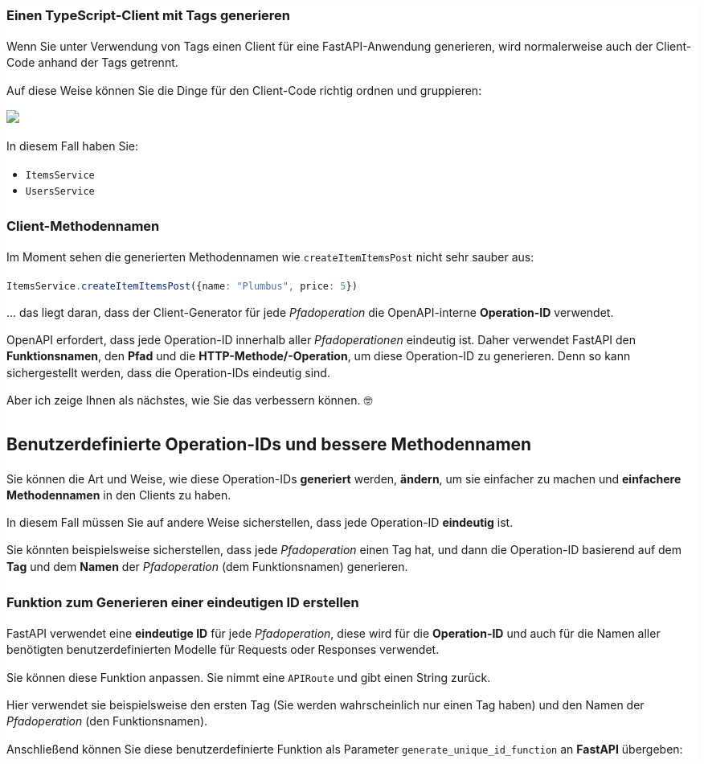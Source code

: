### Einen TypeScript-Client mit Tags generieren

Wenn Sie unter Verwendung von Tags einen Client für eine FastAPI-Anwendung generieren, wird normalerweise auch der Client-Code anhand der Tags getrennt.

Auf diese Weise können Sie die Dinge für den Client-Code richtig ordnen und gruppieren:

<img src="/img/tutorial/generate-clients/image06.png">

In diesem Fall haben Sie:

* `ItemsService`
* `UsersService`

### Client-Methodennamen

Im Moment sehen die generierten Methodennamen wie `createItemItemsPost` nicht sehr sauber aus:

```TypeScript
ItemsService.createItemItemsPost({name: "Plumbus", price: 5})
```

... das liegt daran, dass der Client-Generator für jede *Pfadoperation* die OpenAPI-interne **Operation-ID** verwendet.

OpenAPI erfordert, dass jede Operation-ID innerhalb aller *Pfadoperationen* eindeutig ist. Daher verwendet FastAPI den **Funktionsnamen**, den **Pfad** und die **HTTP-Methode/-Operation**, um diese Operation-ID zu generieren. Denn so kann sichergestellt werden, dass die Operation-IDs eindeutig sind.

Aber ich zeige Ihnen als nächstes, wie Sie das verbessern können. 🤓

## Benutzerdefinierte Operation-IDs und bessere Methodennamen

Sie können die Art und Weise, wie diese Operation-IDs **generiert** werden, **ändern**, um sie einfacher zu machen und **einfachere Methodennamen** in den Clients zu haben.

In diesem Fall müssen Sie auf andere Weise sicherstellen, dass jede Operation-ID **eindeutig** ist.

Sie könnten beispielsweise sicherstellen, dass jede *Pfadoperation* einen Tag hat, und dann die Operation-ID basierend auf dem **Tag** und dem **Namen** der *Pfadoperation* (dem Funktionsnamen) generieren.

### Funktion zum Generieren einer eindeutigen ID erstellen

FastAPI verwendet eine **eindeutige ID** für jede *Pfadoperation*, diese wird für die **Operation-ID** und auch für die Namen aller benötigten benutzerdefinierten Modelle für Requests oder Responses verwendet.

Sie können diese Funktion anpassen. Sie nimmt eine `APIRoute` und gibt einen String zurück.

Hier verwendet sie beispielsweise den ersten Tag (Sie werden wahrscheinlich nur einen Tag haben) und den Namen der *Pfadoperation* (den Funktionsnamen).

Anschließend können Sie diese benutzerdefinierte Funktion als Parameter `generate_unique_id_function` an **FastAPI** übergeben:
